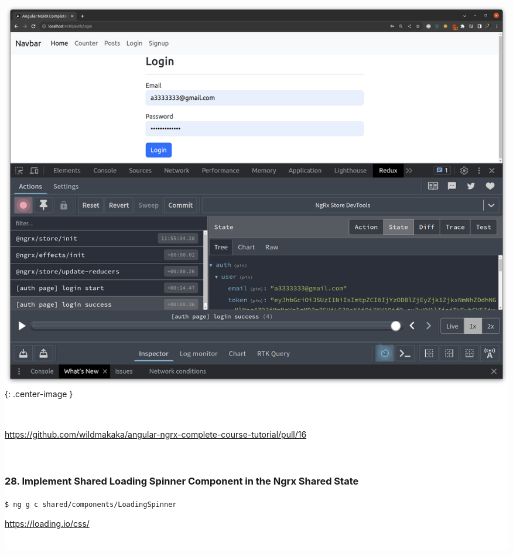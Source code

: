![Angular NgRx](/img/courses/angular/ngrx/angular-ngrx-complete-course-tutorial/pic18.png 'Angular NgRx'){: .center-image }

<br/>

https://github.com/wildmakaka/angular-ngrx-complete-course-tutorial/pull/16

<br/>

### 28. Implement Shared Loading Spinner Component in the Ngrx Shared State

```
$ ng g c shared/components/LoadingSpinner
```

https://loading.io/css/

<br/>
